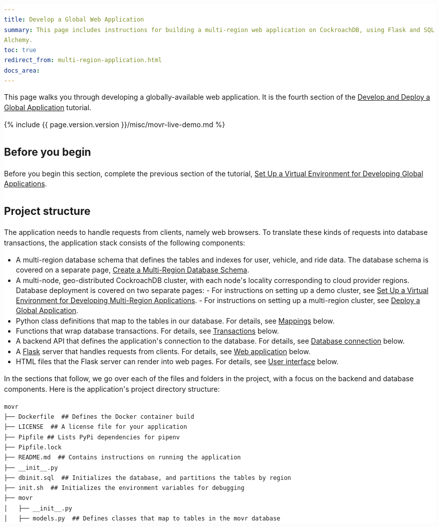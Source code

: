 ```yaml
---
title: Develop a Global Web Application
summary: This page includes instructions for building a multi-region web application on CockroachDB, using Flask and SQLAlchemy.
toc: true
redirect_from: multi-region-application.html
docs_area: 
---
```


This page walks you through developing a globally-available web application. It is the fourth section of the [Develop and Deploy a Global Application](movr-flask-overview.html) tutorial.

{% include {{ page.version.version }}/misc/movr-live-demo.md %}

## Before you begin

Before you begin this section, complete the previous section of the tutorial, [Set Up a Virtual Environment for Developing Global Applications](movr-flask-setup.html).

## Project structure

The application needs to handle requests from clients, namely web browsers. To translate these kinds of requests into database transactions, the application stack consists of the following components:

- A multi-region database schema that defines the tables and indexes for user, vehicle, and ride data.
    The database schema is covered on a separate page, [Create a Multi-Region Database Schema](movr-flask-database.html).
- A multi-node, geo-distributed CockroachDB cluster, with each node's locality corresponding to cloud provider regions.
    Database deployment is covered on two separate pages:
      - For instructions on setting up a demo cluster, see [Set Up a Virtual Environment for Developing Multi-Region Applications](movr-flask-setup.html).
      - For instructions on setting up a multi-region cluster, see [Deploy a Global Application](movr-flask-deployment.html).
- Python class definitions that map to the tables in our database.
    For details, see [Mappings](#mappings) below.
- Functions that wrap database transactions.
    For details, see [Transactions](#transactions) below.
- A backend API that defines the application's connection to the database.
    For details, see [Database connection](#database-connection) below.
- A [Flask](https://palletsprojects.com/p/flask/) server that handles requests from clients.
    For details, see [Web application](#web-application) below.
- HTML files that the Flask server can render into web pages.
    For details, see [User interface](#user-interface) below.

In the sections that follow, we go over each of the files and folders in the project, with a focus on the backend and database components. Here is the application's project directory structure:

~~~ shell
movr
├── Dockerfile  ## Defines the Docker container build
├── LICENSE  ## A license file for your application
├── Pipfile ## Lists PyPi dependencies for pipenv
├── Pipfile.lock
├── README.md  ## Contains instructions on running the application
├── __init__.py
├── dbinit.sql  ## Initializes the database, and partitions the tables by region
├── init.sh  ## Initializes the environment variables for debugging
├── movr
│   ├── __init__.py
│   ├── models.py  ## Defines classes that map to tables in the movr database
~~~